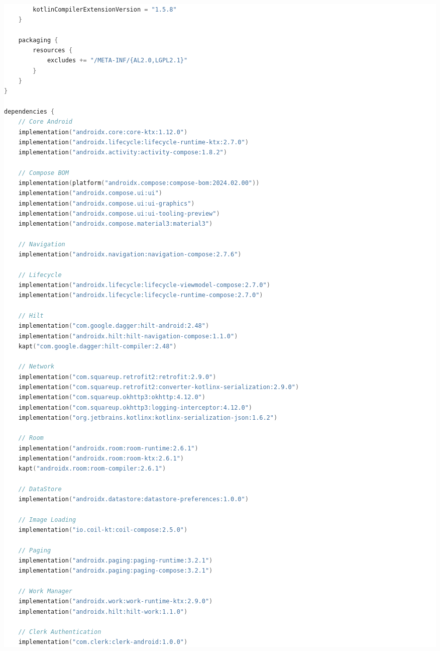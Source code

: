 ```kotlin
        kotlinCompilerExtensionVersion = "1.5.8"
    }
    
    packaging {
        resources {
            excludes += "/META-INF/{AL2.0,LGPL2.1}"
        }
    }
}

dependencies {
    // Core Android
    implementation("androidx.core:core-ktx:1.12.0")
    implementation("androidx.lifecycle:lifecycle-runtime-ktx:2.7.0")
    implementation("androidx.activity:activity-compose:1.8.2")
    
    // Compose BOM
    implementation(platform("androidx.compose:compose-bom:2024.02.00"))
    implementation("androidx.compose.ui:ui")
    implementation("androidx.compose.ui:ui-graphics")
    implementation("androidx.compose.ui:ui-tooling-preview")
    implementation("androidx.compose.material3:material3")
    
    // Navigation
    implementation("androidx.navigation:navigation-compose:2.7.6")
    
    // Lifecycle
    implementation("androidx.lifecycle:lifecycle-viewmodel-compose:2.7.0")
    implementation("androidx.lifecycle:lifecycle-runtime-compose:2.7.0")
    
    // Hilt
    implementation("com.google.dagger:hilt-android:2.48")
    implementation("androidx.hilt:hilt-navigation-compose:1.1.0")
    kapt("com.google.dagger:hilt-compiler:2.48")
    
    // Network
    implementation("com.squareup.retrofit2:retrofit:2.9.0")
    implementation("com.squareup.retrofit2:converter-kotlinx-serialization:2.9.0")
    implementation("com.squareup.okhttp3:okhttp:4.12.0")
    implementation("com.squareup.okhttp3:logging-interceptor:4.12.0")
    implementation("org.jetbrains.kotlinx:kotlinx-serialization-json:1.6.2")
    
    // Room
    implementation("androidx.room:room-runtime:2.6.1")
    implementation("androidx.room:room-ktx:2.6.1")
    kapt("androidx.room:room-compiler:2.6.1")
    
    // DataStore
    implementation("androidx.datastore:datastore-preferences:1.0.0")
    
    // Image Loading
    implementation("io.coil-kt:coil-compose:2.5.0")
    
    // Paging
    implementation("androidx.paging:paging-runtime:3.2.1")
    implementation("androidx.paging:paging-compose:3.2.1")
    
    // Work Manager
    implementation("androidx.work:work-runtime-ktx:2.9.0")
    implementation("androidx.hilt:hilt-work:1.1.0")
    
    // Clerk Authentication
    implementation("com.clerk:clerk-android:1.0.0")
```